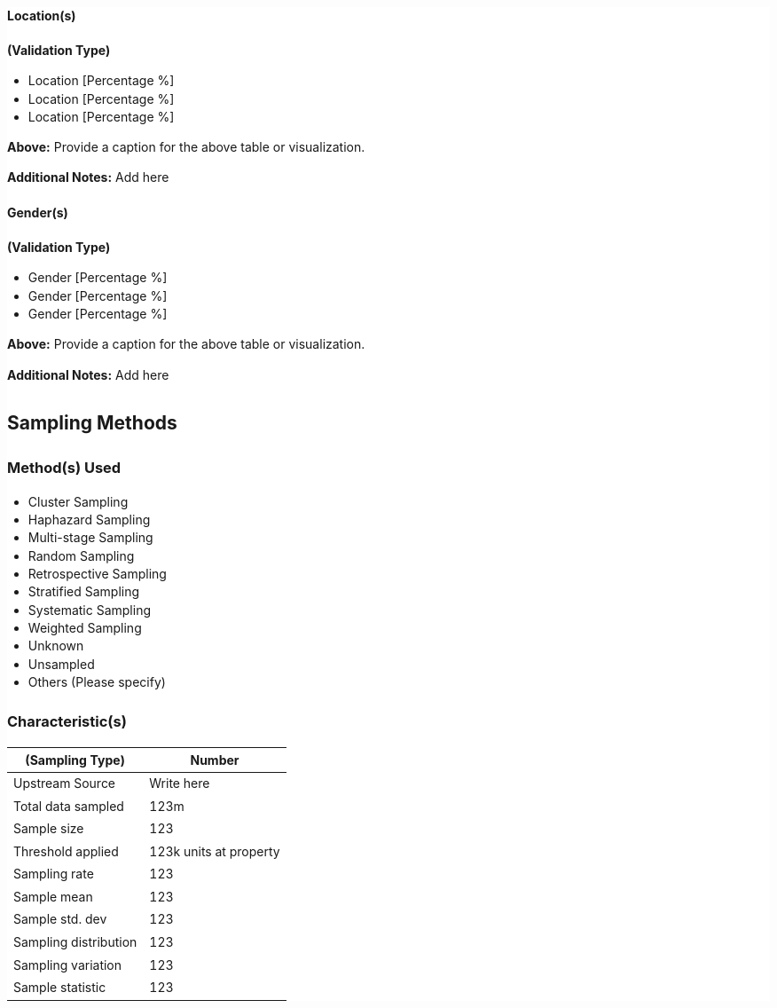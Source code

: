 #### Location(s)


**(Validation Type)**

- Location [Percentage %]
- Location [Percentage %]
- Location [Percentage %]

**Above:** Provide a caption for the above table or visualization.

**Additional Notes:** Add here

#### Gender(s)


**(Validation Type)**

- Gender [Percentage %]
- Gender [Percentage %]
- Gender [Percentage %]

**Above:** Provide a caption for the above table or visualization.

**Additional Notes:** Add here

## Sampling Methods


### Method(s) Used


- Cluster Sampling
- Haphazard Sampling
- Multi-stage Sampling
- Random Sampling
- Retrospective Sampling
- Stratified Sampling
- Systematic Sampling
- Weighted Sampling
- Unknown
- Unsampled
- Others (Please specify)

### Characteristic(s)


| **(Sampling Type)**   | **Number**             |
|-----------------------|------------------------|
| Upstream Source       | Write here             |
| Total data sampled    | 123m                   |
| Sample size           | 123                    |
| Threshold applied     | 123k units at property |
| Sampling rate         | 123                    |
| Sample mean           | 123                    |
| Sample std. dev       | 123                    |
| Sampling distribution | 123                    |
| Sampling variation    | 123                    |
| Sample statistic      | 123                    |
